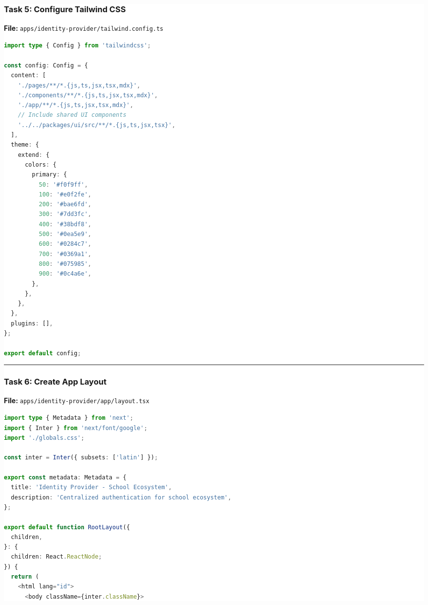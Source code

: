 ### Task 5: Configure Tailwind CSS

**File:** `apps/identity-provider/tailwind.config.ts`

```typescript
import type { Config } from 'tailwindcss';

const config: Config = {
  content: [
    './pages/**/*.{js,ts,jsx,tsx,mdx}',
    './components/**/*.{js,ts,jsx,tsx,mdx}',
    './app/**/*.{js,ts,jsx,tsx,mdx}',
    // Include shared UI components
    '../../packages/ui/src/**/*.{js,ts,jsx,tsx}',
  ],
  theme: {
    extend: {
      colors: {
        primary: {
          50: '#f0f9ff',
          100: '#e0f2fe',
          200: '#bae6fd',
          300: '#7dd3fc',
          400: '#38bdf8',
          500: '#0ea5e9',
          600: '#0284c7',
          700: '#0369a1',
          800: '#075985',
          900: '#0c4a6e',
        },
      },
    },
  },
  plugins: [],
};

export default config;
```

---

### Task 6: Create App Layout

**File:** `apps/identity-provider/app/layout.tsx`

```typescript
import type { Metadata } from 'next';
import { Inter } from 'next/font/google';
import './globals.css';

const inter = Inter({ subsets: ['latin'] });

export const metadata: Metadata = {
  title: 'Identity Provider - School Ecosystem',
  description: 'Centralized authentication for school ecosystem',
};

export default function RootLayout({
  children,
}: {
  children: React.ReactNode;
}) {
  return (
    <html lang="id">
      <body className={inter.className}>
```